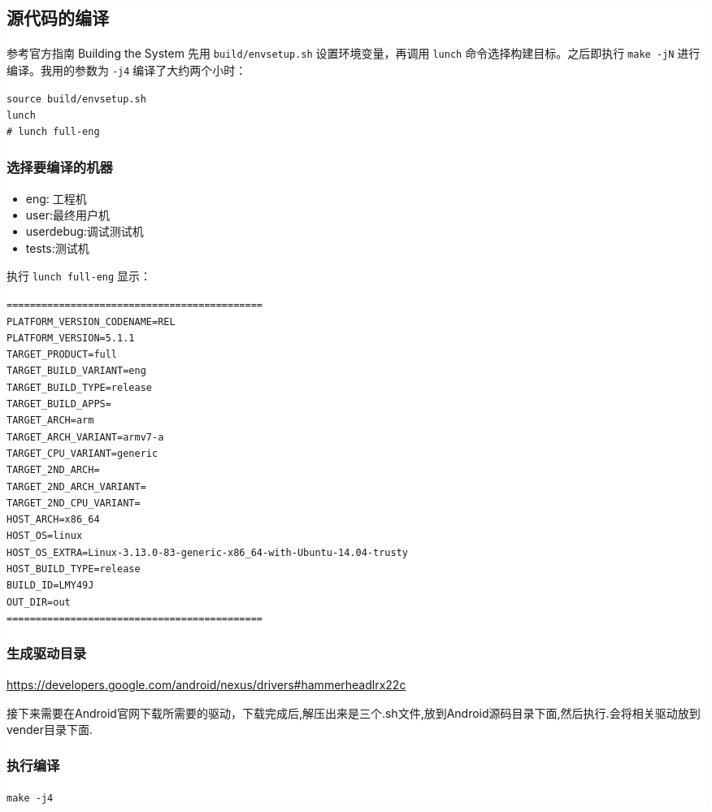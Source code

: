 ## 源代码的编译

参考官方指南 Building the System 先用 `build/envsetup.sh` 设置环境变量，再调用 `lunch` 命令选择构建目标。之后即执行 `make -jN` 进行编译。我用的参数为 `-j4` 编译了大约两个小时：

```shell
source build/envsetup.sh
lunch
# lunch full-eng
```

### 选择要编译的机器

- eng: 工程机
- user:最终用户机
- userdebug:调试测试机
- tests:测试机

执行 `lunch full-eng` 显示：
```shell
============================================
PLATFORM_VERSION_CODENAME=REL
PLATFORM_VERSION=5.1.1
TARGET_PRODUCT=full
TARGET_BUILD_VARIANT=eng
TARGET_BUILD_TYPE=release
TARGET_BUILD_APPS=
TARGET_ARCH=arm
TARGET_ARCH_VARIANT=armv7-a
TARGET_CPU_VARIANT=generic
TARGET_2ND_ARCH=
TARGET_2ND_ARCH_VARIANT=
TARGET_2ND_CPU_VARIANT=
HOST_ARCH=x86_64
HOST_OS=linux
HOST_OS_EXTRA=Linux-3.13.0-83-generic-x86_64-with-Ubuntu-14.04-trusty
HOST_BUILD_TYPE=release
BUILD_ID=LMY49J
OUT_DIR=out
============================================
```

### 生成驱动目录

https://developers.google.com/android/nexus/drivers#hammerheadlrx22c

接下来需要在Android官网下载所需要的驱动，下载完成后,解压出来是三个.sh文件,放到Android源码目录下面,然后执行.会将相关驱动放到vender目录下面.

### 执行编译

```shell
make -j4
```
